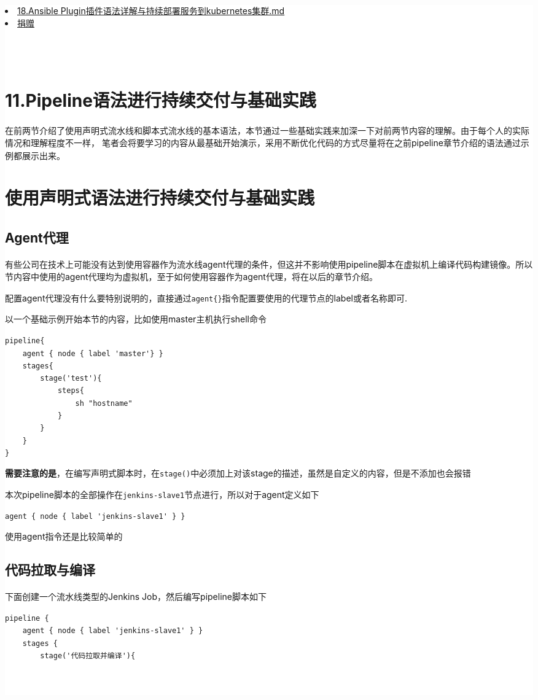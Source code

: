 <li>
<a class="menu-item" href="/%e4%b8%93%e6%a0%8f/Jenkins%e6%8c%81%e7%bb%ad%e4%ba%a4%e4%bb%98%e5%92%8c%e6%8c%81%e7%bb%ad%e9%83%a8%e7%bd%b2/18.Ansible%20Plugin%e6%8f%92%e4%bb%b6%e8%af%ad%e6%b3%95%e8%af%a6%e8%a7%a3%e4%b8%8e%e6%8c%81%e7%bb%ad%e9%83%a8%e7%bd%b2%e6%9c%8d%e5%8a%a1%e5%88%b0kubernetes%e9%9b%86%e7%be%a4.md" id="18.Ansible Plugin插件语法详解与持续部署服务到kubernetes集群.md">18.Ansible Plugin插件语法详解与持续部署服务到kubernetes集群.md</a>
</li>
<li><a href="/assets/捐赠.md">捐赠</a></li>
</ul>
</div>
</div>
<div class="sidebar-toggle" onclick="sidebar_toggle()" onmouseleave="remove_inner()" onmouseover="add_inner()">
<div class="sidebar-toggle-inner"></div>
</div>
<div class="off-canvas-content">
<div class="columns">
<div class="column col-12 col-lg-12">
<div class="book-navbar">
<header class="navbar">
<section class="navbar-section">
<a onclick="open_sidebar()">
<i class="icon icon-menu"></i>
</a>
</section>
</header>
</div>
<div class="book-content" style="max-width: 960px; margin: 0 auto;
    overflow-x: auto;
    overflow-y: hidden;">
<div class="book-post">

<p align="center" id="tip"></p>
<h1 class="title" data-id="11.Pipeline语法进行持续交付与基础实践" id="title">11.Pipeline语法进行持续交付与基础实践</h1>
<div><p>在前两节介绍了使用声明式流水线和脚本式流水线的基本语法，本节通过一些基础实践来加深一下对前两节内容的理解。由于每个人的实际情况和理解程度不一样， 笔者会将要学习的内容从最基础开始演示，采用不断优化代码的方式尽量将在之前pipeline章节介绍的语法通过示例都展示出来。</p>
<h1 id="使用声明式语法进行持续交付与基础实践">使用声明式语法进行持续交付与基础实践</h1>
<h2 id="agent代理">Agent代理</h2>
<p>有些公司在技术上可能没有达到使用容器作为流水线agent代理的条件，但这并不影响使用pipeline脚本在虚拟机上编译代码构建镜像。所以节内容中使用的agent代理均为虚拟机，至于如何使用容器作为agent代理，将在以后的章节介绍。</p>
<p>配置agent代理没有什么要特别说明的，直接通过<code>agent{}</code>指令配置要使用的代理节点的label或者名称即可.</p>
<p>以一个基础示例开始本节的内容，比如使用master主机执行shell命令</p>
<pre><code>pipeline{
    agent { node { label 'master'} }
    stages{
        stage('test'){
            steps{
                sh "hostname"
            }
        }
    }
}
</code></pre>
<p><strong>需要注意的是</strong>，在编写声明式脚本时，在<code>stage()</code>中必须加上对该stage的描述，虽然是自定义的内容，但是不添加也会报错</p>
<p>本次pipeline脚本的全部操作在<code>jenkins-slave1</code>节点进行，所以对于agent定义如下</p>
<pre><code>agent { node { label 'jenkins-slave1' } }
</code></pre>
<p>使用agent指令还是比较简单的</p>
<h2 id="代码拉取与编译">代码拉取与编译</h2>
<p>下面创建一个流水线类型的Jenkins Job，然后编写pipeline脚本如下</p>
<pre><code>pipeline {
    agent { node { label 'jenkins-slave1' } }
    stages {    
        stage('代码拉取并编译'){